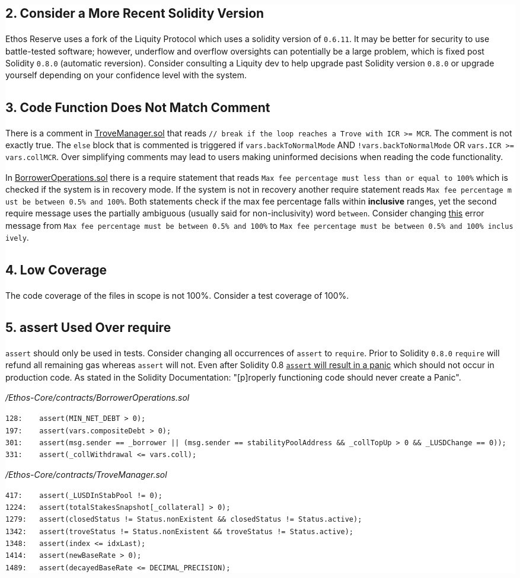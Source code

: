 ## 2. Consider a More Recent Solidity Version

Ethos Reserve uses a fork of the Liquity Protocol which uses a solidity version of `0.6.11`. It may be better for security to use battle-tested software; however, underflow and overflow oversights can potentially be a large problem, which is fixed post Solidity `0.8.0` (automatic reversion). Consider consulting a Liquity dev to help upgrade past Solidity version `0.8.0` or upgrade yourself depending on your confidence level with the system.

## 3. Code Function Does Not Match Comment

There is a comment in [TroveManager.sol](https://github.com/code-423n4/2023-02-ethos/blob/main/Ethos-Core/contracts/TroveManager.sol#L665) that reads `// break if the loop reaches a Trove with ICR >= MCR`. The comment is not exactly true. The `else` block that is commented is triggered if `vars.backToNormalMode` AND `!vars.backToNormalMode` OR `vars.ICR >= vars.collMCR`. Over simplifying comments may lead to users making uninformed decisions when reading the code functionality.

In [BorrowerOperations.sol](https://github.com/code-423n4/2023-02-ethos/blob/main/Ethos-Core/contracts/BorrowerOperations.sol#L651) there is a require statement that reads `Max fee percentage must less than or equal to 100%` which is checked if the system is in recovery mode. If the system is not in recovery another require statement reads `Max fee percentage must be between 0.5% and 100%`. Both statements check if the max fee percentage falls within **inclusive** ranges, yet the second require message uses the partially ambiguous (usually said for non-inclusivity) word `between`. Consider changing [this](https://github.com/code-423n4/2023-02-ethos/blob/main/Ethos-Core/contracts/BorrowerOperations.sol#L654) error message from `Max fee percentage must be between 0.5% and 100%` to `Max fee percentage must be between 0.5% and 100% inclusively`.

## 4. Low Coverage

The code coverage of the files in scope is not 100%. Consider a test coverage of 100%.

## 5. assert Used Over require

`assert` should only be used in tests. Consider changing all occurrences of `assert` to `require`. Prior to Solidity `0.8.0` `require` will refund all remaining gas whereas `assert` will not. Even after Solidity 0.8 [`assert` will result in a panic](https://docs.soliditylang.org/en/v0.8.17/control-structures.html#panic-via-assert-and-error-via-require) which should not occur in production code. As stated in the Solidity Documentation: "[p]roperly functioning code should never create a Panic".

*/Ethos-Core/contracts/BorrowerOperations.sol*

```solidity
128:	assert(MIN_NET_DEBT > 0);
197:	assert(vars.compositeDebt > 0);
301:	assert(msg.sender == _borrower || (msg.sender == stabilityPoolAddress && _collTopUp > 0 && _LUSDChange == 0));
331:	assert(_collWithdrawal <= vars.coll);
```

*/Ethos-Core/contracts/TroveManager.sol*

```solidity
417:	assert(_LUSDInStabPool != 0);
1224:	assert(totalStakesSnapshot[_collateral] > 0);
1279:	assert(closedStatus != Status.nonExistent && closedStatus != Status.active);
1342:	assert(troveStatus != Status.nonExistent && troveStatus != Status.active);
1348:	assert(index <= idxLast);
1414:	assert(newBaseRate > 0);
1489:	assert(decayedBaseRate <= DECIMAL_PRECISION);
```
